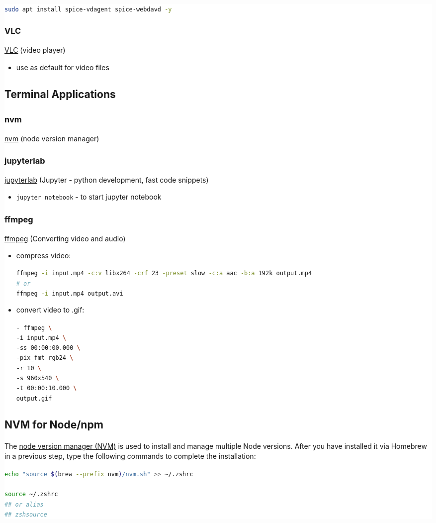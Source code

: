 ```sh
sudo apt install spice-vdagent spice-webdavd -y
```

### VLC

[VLC](https://www.videolan.org/vlc/) (video player)

- use as default for video files

## Terminal Applications

### nvm

[nvm](https://github.com/nvm-sh/nvm) (node version manager)

### jupyterlab

[jupyterlab](https://jupyter.org/) (Jupyter - python development, fast code snippets)

- `jupyter notebook` - to start jupyter notebook

### ffmpeg

[ffmpeg](https://ffmpeg.org/) (Converting video and audio)

- compress video:

  ```bash
  ffmpeg -i input.mp4 -c:v libx264 -crf 23 -preset slow -c:a aac -b:a 192k output.mp4
  # or
  ffmpeg -i input.mp4 output.avi
  ```

- convert video to .gif:

  ```bash
  - ffmpeg \
  -i input.mp4 \
  -ss 00:00:00.000 \
  -pix_fmt rgb24 \
  -r 10 \
  -s 960x540 \ 
  -t 00:00:10.000 \
  output.gif
  ```

## NVM for Node/npm

The [node version manager (NVM)](https://github.com/nvm-sh/nvm) is used to install and manage multiple Node versions. After you have installed it via Homebrew in a previous step, type the following commands to complete the installation:

```sh
echo "source $(brew --prefix nvm)/nvm.sh" >> ~/.zshrc

source ~/.zshrc
## or alias
## zshsource
```
